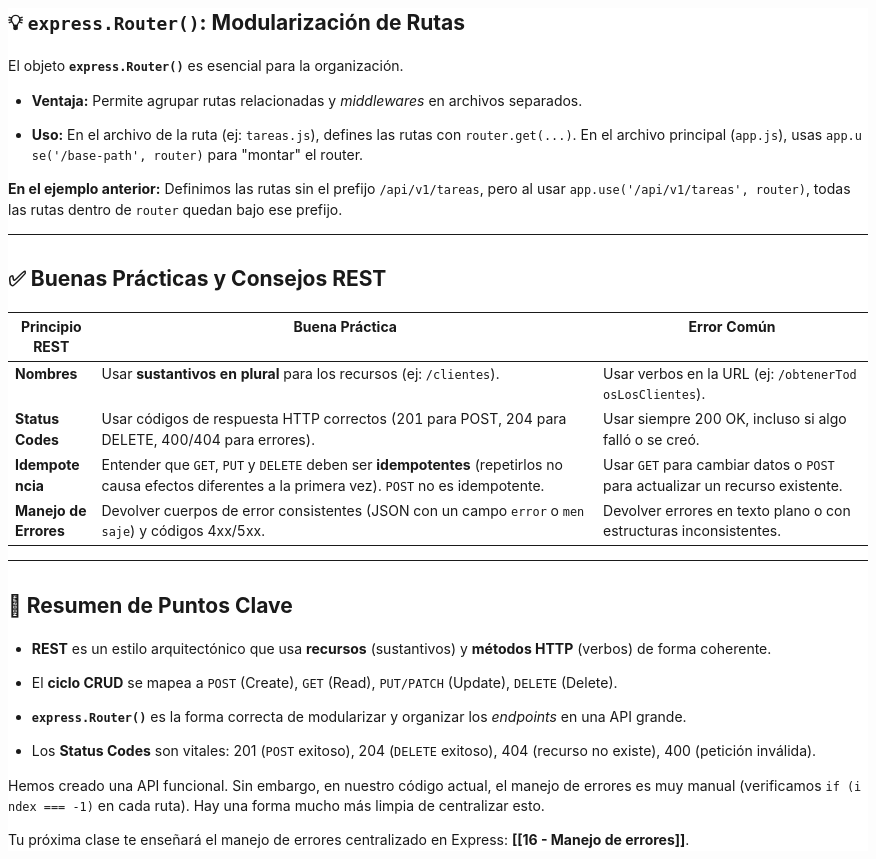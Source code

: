 
## 💡 `express.Router()`: Modularización de Rutas

El objeto **`express.Router()`** es esencial para la organización.

- **Ventaja:** Permite agrupar rutas relacionadas y _middlewares_ en archivos separados.
    
- **Uso:** En el archivo de la ruta (ej: `tareas.js`), defines las rutas con `router.get(...)`. En el archivo principal (`app.js`), usas `app.use('/base-path', router)` para "montar" el router.
    

**En el ejemplo anterior:** Definimos las rutas sin el prefijo `/api/v1/tareas`, pero al usar `app.use('/api/v1/tareas', router)`, todas las rutas dentro de `router` quedan bajo ese prefijo.

---

## ✅ Buenas Prácticas y Consejos REST

|Principio REST|Buena Práctica|Error Común|
|---|---|---|
|**Nombres**|Usar **sustantivos en plural** para los recursos (ej: `/clientes`).|Usar verbos en la URL (ej: `/obtenerTodosLosClientes`).|
|**Status Codes**|Usar códigos de respuesta HTTP correctos (201 para POST, 204 para DELETE, 400/404 para errores).|Usar siempre 200 OK, incluso si algo falló o se creó.|
|**Idempotencia**|Entender que `GET`, `PUT` y `DELETE` deben ser **idempotentes** (repetirlos no causa efectos diferentes a la primera vez). `POST` no es idempotente.|Usar `GET` para cambiar datos o `POST` para actualizar un recurso existente.|
|**Manejo de Errores**|Devolver cuerpos de error consistentes (JSON con un campo `error` o `mensaje`) y códigos 4xx/5xx.|Devolver errores en texto plano o con estructuras inconsistentes.|

---

## 🔑 Resumen de Puntos Clave

- **REST** es un estilo arquitectónico que usa **recursos** (sustantivos) y **métodos HTTP** (verbos) de forma coherente.
    
- El **ciclo CRUD** se mapea a `POST` (Create), `GET` (Read), `PUT/PATCH` (Update), `DELETE` (Delete).
    
- **`express.Router()`** es la forma correcta de modularizar y organizar los _endpoints_ en una API grande.
    
- Los **Status Codes** son vitales: 201 (`POST` exitoso), 204 (`DELETE` exitoso), 404 (recurso no existe), 400 (petición inválida).
    

Hemos creado una API funcional. Sin embargo, en nuestro código actual, el manejo de errores es muy manual (verificamos `if (index === -1)` en cada ruta). Hay una forma mucho más limpia de centralizar esto.

Tu próxima clase te enseñará el manejo de errores centralizado en Express: **[[16 - Manejo de errores]]**.